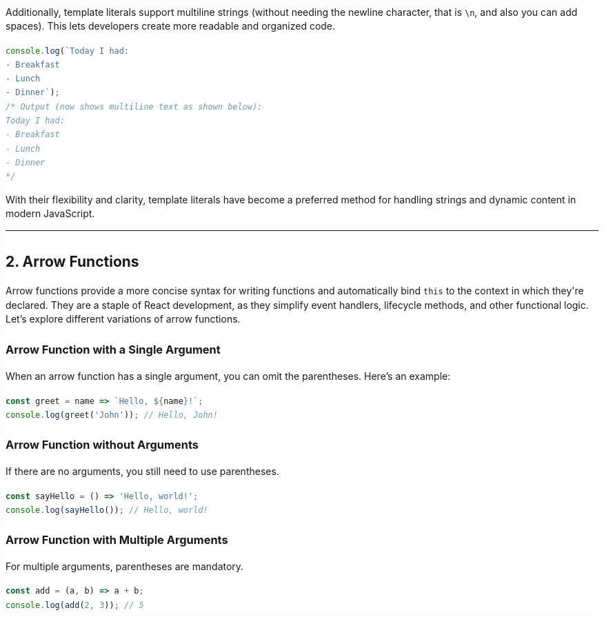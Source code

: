 Additionally, template literals support multiline strings (without needing the newline character, that is `\n`, and also you can add spaces). This lets developers create more readable and organized code.

```js
console.log(`Today I had:
- Breakfast
- Lunch
- Dinner`);
/* Output (now shows multiline text as shown below): 
Today I had:
- Breakfast
- Lunch
- Dinner
*/
```

With their flexibility and clarity, template literals have become a preferred method for handling strings and dynamic content in modern JavaScript.

---

## 2. Arrow Functions

Arrow functions provide a more concise syntax for writing functions and automatically bind `this` to the context in which they're declared. They are a staple of React development, as they simplify event handlers, lifecycle methods, and other functional logic. Let’s explore different variations of arrow functions.

### Arrow Function with a Single Argument

When an arrow function has a single argument, you can omit the parentheses. Here’s an example:

```js
const greet = name => `Hello, ${name}!`;
console.log(greet('John')); // Hello, John!
```

### Arrow Function without Arguments

If there are no arguments, you still need to use parentheses.

```js
const sayHello = () => 'Hello, world!';
console.log(sayHello()); // Hello, world!
```

### Arrow Function with Multiple Arguments

For multiple arguments, parentheses are mandatory.

```js
const add = (a, b) => a + b;
console.log(add(2, 3)); // 5
```
